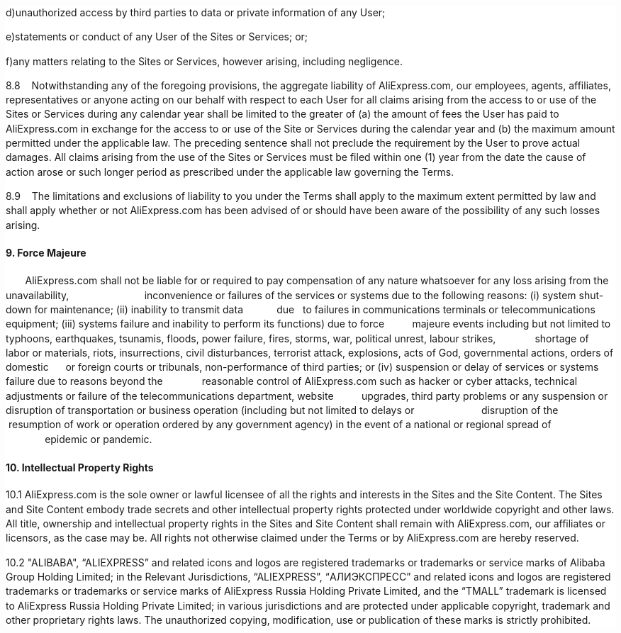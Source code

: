 d)unauthorized access by third parties to data or private information of any User;

e)statements or conduct of any User of the Sites or Services; or;

f)any matters relating to the Sites or Services, however arising, including negligence. 

8.8    Notwithstanding any of the foregoing provisions, the aggregate liability of AliExpress.com, our employees, agents, affiliates, representatives or anyone acting on our behalf with respect to each User for all claims arising from the access to or use of the Sites or Services during any calendar year shall be limited to the greater of (a) the amount of fees the User has paid to AliExpress.com in exchange for the access to or use of the Site or Services during the calendar year and (b) the maximum amount permitted under the applicable law. The preceding sentence shall not preclude the requirement by the User to prove actual damages. All claims arising from the use of the Sites or Services must be filed within one (1) year from the date the cause of action arose or such longer period as prescribed under the applicable law governing the Terms. 

8.9    The limitations and exclusions of liability to you under the Terms shall apply to the maximum extent permitted by law and shall apply whether or not AliExpress.com has been advised of or should have been aware of the possibility of any such losses arising.

#### 9\. Force Majeure

       AliExpress.com shall not be liable for or required to pay compensation of any nature whatsoever for any loss arising from the unavailability,                           inconvenience or failures of the services or systems due to the following reasons: (i) system shut-down for maintenance; (ii) inability to transmit data            due   to failures in communications terminals or telecommunications equipment; (iii) systems failure and inability to perform its functions) due to force          majeure events including but not limited to typhoons, earthquakes, tsunamis, floods, power failure, fires, storms, war, political unrest, labour strikes,              shortage of labor or materials, riots, insurrections, civil disturbances, terrorist attack, explosions, acts of God, governmental actions, orders of domestic      or foreign courts or tribunals, non-performance of third parties; or (iv) suspension or delay of services or systems failure due to reasons beyond the              reasonable control of AliExpress.com such as hacker or cyber attacks, technical adjustments or failure of the telecommunications department, website          upgrades, third party problems or any suspension or disruption of transportation or business operation (including but not limited to delays or                        disruption of the   resumption of work or operation ordered by any government agency) in the event of a national or regional spread of                                    epidemic or pandemic.

#### 10\. Intellectual Property Rights

10.1 AliExpress.com is the sole owner or lawful licensee of all the rights and interests in the Sites and the Site Content. The Sites and Site Content embody trade secrets and other intellectual property rights protected under worldwide copyright and other laws. All title, ownership and intellectual property rights in the Sites and Site Content shall remain with AliExpress.com, our affiliates or licensors, as the case may be. All rights not otherwise claimed under the Terms or by AliExpress.com are hereby reserved. 

10.2 "ALIBABA", “ALIEXPRESS” and related icons and logos are registered trademarks or trademarks or service marks of Alibaba Group Holding Limited; in the Relevant Jurisdictions, “ALIEXPRESS”, “АЛИЭКСПРЕСС” and related icons and logos are registered trademarks or trademarks or service marks of AliExpress Russia Holding Private Limited, and the “TMALL” trademark is licensed to AliExpress Russia Holding Private Limited; in various jurisdictions and are protected under applicable copyright, trademark and other proprietary rights laws. The unauthorized copying, modification, use or publication of these marks is strictly prohibited. 

